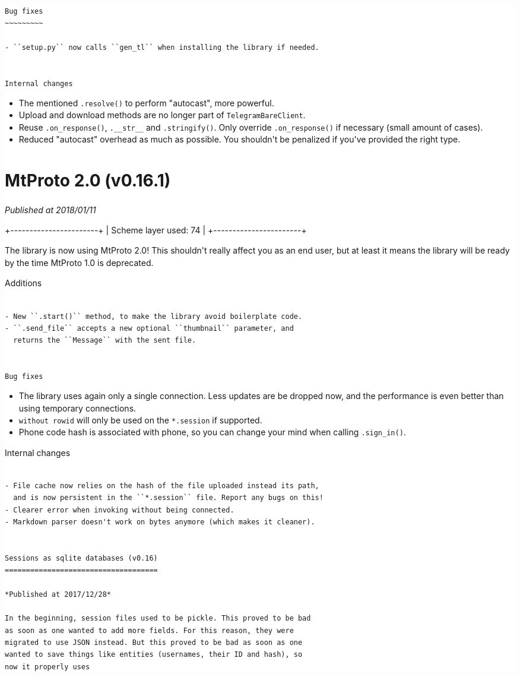 ~~~~~~~~~~~~~~~~
Bug fixes
~~~~~~~~~

- ``setup.py`` now calls ``gen_tl`` when installing the library if needed.


Internal changes
~~~~~~~~~~~~~~~~

- The mentioned ``.resolve()`` to perform "autocast", more powerful.
- Upload and download methods are no longer part of ``TelegramBareClient``.
- Reuse ``.on_response()``, ``.__str__`` and ``.stringify()``.
  Only override ``.on_response()`` if necessary (small amount of cases).
- Reduced "autocast" overhead as much as possible.
  You shouldn't be penalized if you've provided the right type.


MtProto 2.0 (v0.16.1)
=====================

*Published at 2018/01/11*

+-----------------------+
| Scheme layer used: 74 |
+-----------------------+

The library is now using MtProto 2.0! This shouldn't really affect you
as an end user, but at least it means the library will be ready by the
time MtProto 1.0 is deprecated.

Additions
~~~~~~~~~

- New ``.start()`` method, to make the library avoid boilerplate code.
- ``.send_file`` accepts a new optional ``thumbnail`` parameter, and
  returns the ``Message`` with the sent file.


Bug fixes
~~~~~~~~~

- The library uses again only a single connection. Less updates are
  be dropped now, and the performance is even better than using temporary
  connections.
- ``without rowid`` will only be used on the ``*.session`` if supported.
- Phone code hash is associated with phone, so you can change your mind
  when calling ``.sign_in()``.


Internal changes
~~~~~~~~~~~~~~~~

- File cache now relies on the hash of the file uploaded instead its path,
  and is now persistent in the ``*.session`` file. Report any bugs on this!
- Clearer error when invoking without being connected.
- Markdown parser doesn't work on bytes anymore (which makes it cleaner).


Sessions as sqlite databases (v0.16)
====================================

*Published at 2017/12/28*

In the beginning, session files used to be pickle. This proved to be bad
as soon as one wanted to add more fields. For this reason, they were
migrated to use JSON instead. But this proved to be bad as soon as one
wanted to save things like entities (usernames, their ID and hash), so
now it properly uses
~~~~~~~~~~~~~~~~
